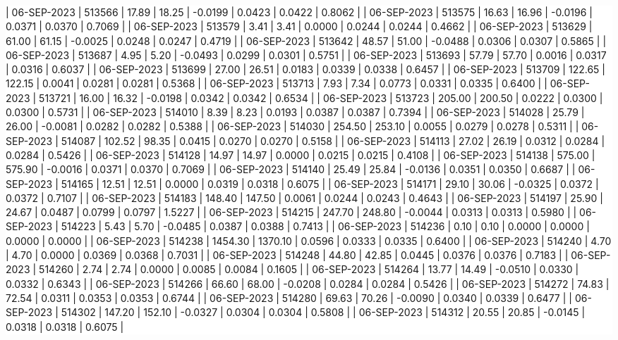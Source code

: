 | 06-SEP-2023 | 513566 | 17.89 | 18.25 | -0.0199 | 0.0423 | 0.0422 | 0.8062 |
| 06-SEP-2023 | 513575 | 16.63 | 16.96 | -0.0196 | 0.0371 | 0.0370 | 0.7069 |
| 06-SEP-2023 | 513579 | 3.41 | 3.41 | 0.0000 | 0.0244 | 0.0244 | 0.4662 |
| 06-SEP-2023 | 513629 | 61.00 | 61.15 | -0.0025 | 0.0248 | 0.0247 | 0.4719 |
| 06-SEP-2023 | 513642 | 48.57 | 51.00 | -0.0488 | 0.0306 | 0.0307 | 0.5865 |
| 06-SEP-2023 | 513687 | 4.95 | 5.20 | -0.0493 | 0.0299 | 0.0301 | 0.5751 |
| 06-SEP-2023 | 513693 | 57.79 | 57.70 | 0.0016 | 0.0317 | 0.0316 | 0.6037 |
| 06-SEP-2023 | 513699 | 27.00 | 26.51 | 0.0183 | 0.0339 | 0.0338 | 0.6457 |
| 06-SEP-2023 | 513709 | 122.65 | 122.15 | 0.0041 | 0.0281 | 0.0281 | 0.5368 |
| 06-SEP-2023 | 513713 | 7.93 | 7.34 | 0.0773 | 0.0331 | 0.0335 | 0.6400 |
| 06-SEP-2023 | 513721 | 16.00 | 16.32 | -0.0198 | 0.0342 | 0.0342 | 0.6534 |
| 06-SEP-2023 | 513723 | 205.00 | 200.50 | 0.0222 | 0.0300 | 0.0300 | 0.5731 |
| 06-SEP-2023 | 514010 | 8.39 | 8.23 | 0.0193 | 0.0387 | 0.0387 | 0.7394 |
| 06-SEP-2023 | 514028 | 25.79 | 26.00 | -0.0081 | 0.0282 | 0.0282 | 0.5388 |
| 06-SEP-2023 | 514030 | 254.50 | 253.10 | 0.0055 | 0.0279 | 0.0278 | 0.5311 |
| 06-SEP-2023 | 514087 | 102.52 | 98.35 | 0.0415 | 0.0270 | 0.0270 | 0.5158 |
| 06-SEP-2023 | 514113 | 27.02 | 26.19 | 0.0312 | 0.0284 | 0.0284 | 0.5426 |
| 06-SEP-2023 | 514128 | 14.97 | 14.97 | 0.0000 | 0.0215 | 0.0215 | 0.4108 |
| 06-SEP-2023 | 514138 | 575.00 | 575.90 | -0.0016 | 0.0371 | 0.0370 | 0.7069 |
| 06-SEP-2023 | 514140 | 25.49 | 25.84 | -0.0136 | 0.0351 | 0.0350 | 0.6687 |
| 06-SEP-2023 | 514165 | 12.51 | 12.51 | 0.0000 | 0.0319 | 0.0318 | 0.6075 |
| 06-SEP-2023 | 514171 | 29.10 | 30.06 | -0.0325 | 0.0372 | 0.0372 | 0.7107 |
| 06-SEP-2023 | 514183 | 148.40 | 147.50 | 0.0061 | 0.0244 | 0.0243 | 0.4643 |
| 06-SEP-2023 | 514197 | 25.90 | 24.67 | 0.0487 | 0.0799 | 0.0797 | 1.5227 |
| 06-SEP-2023 | 514215 | 247.70 | 248.80 | -0.0044 | 0.0313 | 0.0313 | 0.5980 |
| 06-SEP-2023 | 514223 | 5.43 | 5.70 | -0.0485 | 0.0387 | 0.0388 | 0.7413 |
| 06-SEP-2023 | 514236 | 0.10 | 0.10 | 0.0000 | 0.0000 | 0.0000 | 0.0000 |
| 06-SEP-2023 | 514238 | 1454.30 | 1370.10 | 0.0596 | 0.0333 | 0.0335 | 0.6400 |
| 06-SEP-2023 | 514240 | 4.70 | 4.70 | 0.0000 | 0.0369 | 0.0368 | 0.7031 |
| 06-SEP-2023 | 514248 | 44.80 | 42.85 | 0.0445 | 0.0376 | 0.0376 | 0.7183 |
| 06-SEP-2023 | 514260 | 2.74 | 2.74 | 0.0000 | 0.0085 | 0.0084 | 0.1605 |
| 06-SEP-2023 | 514264 | 13.77 | 14.49 | -0.0510 | 0.0330 | 0.0332 | 0.6343 |
| 06-SEP-2023 | 514266 | 66.60 | 68.00 | -0.0208 | 0.0284 | 0.0284 | 0.5426 |
| 06-SEP-2023 | 514272 | 74.83 | 72.54 | 0.0311 | 0.0353 | 0.0353 | 0.6744 |
| 06-SEP-2023 | 514280 | 69.63 | 70.26 | -0.0090 | 0.0340 | 0.0339 | 0.6477 |
| 06-SEP-2023 | 514302 | 147.20 | 152.10 | -0.0327 | 0.0304 | 0.0304 | 0.5808 |
| 06-SEP-2023 | 514312 | 20.55 | 20.85 | -0.0145 | 0.0318 | 0.0318 | 0.6075 |